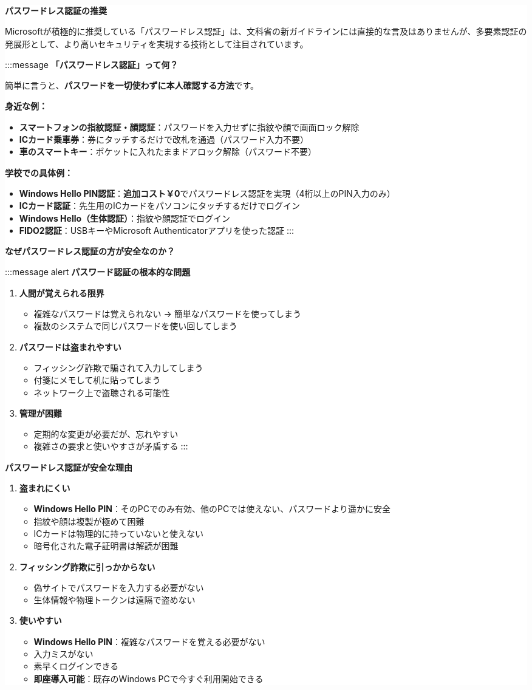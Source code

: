 **パスワードレス認証の推奨**

Microsoftが積極的に推奨している「パスワードレス認証」は、文科省の新ガイドラインには直接的な言及はありませんが、多要素認証の発展形として、より高いセキュリティを実現する技術として注目されています。

:::message
**「パスワードレス認証」って何？**

簡単に言うと、**パスワードを一切使わずに本人確認する方法**です。

**身近な例：**
- **スマートフォンの指紋認証・顔認証**：パスワードを入力せずに指紋や顔で画面ロック解除
- **ICカード乗車券**：券にタッチするだけで改札を通過（パスワード入力不要）
- **車のスマートキー**：ポケットに入れたままドアロック解除（パスワード不要）

**学校での具体例：**
- **Windows Hello PIN認証**：**追加コスト￥0**でパスワードレス認証を実現（4桁以上のPIN入力のみ）
- **ICカード認証**：先生用のICカードをパソコンにタッチするだけでログイン
- **Windows Hello（生体認証）**：指紋や顔認証でログイン
- **FIDO2認証**：USBキーやMicrosoft Authenticatorアプリを使った認証
:::

**なぜパスワードレス認証の方が安全なのか？**

:::message alert
**パスワード認証の根本的な問題**

1. **人間が覚えられる限界**
   - 複雑なパスワードは覚えられない → 簡単なパスワードを使ってしまう
   - 複数のシステムで同じパスワードを使い回してしまう

2. **パスワードは盗まれやすい**
   - フィッシング詐欺で騙されて入力してしまう
   - 付箋にメモして机に貼ってしまう
   - ネットワーク上で盗聴される可能性

3. **管理が困難**
   - 定期的な変更が必要だが、忘れやすい
   - 複雑さの要求と使いやすさが矛盾する
:::

**パスワードレス認証が安全な理由**

1. **盗まれにくい**
   - **Windows Hello PIN**：そのPCでのみ有効、他のPCでは使えない、パスワードより遥かに安全
   - 指紋や顔は複製が極めて困難
   - ICカードは物理的に持っていないと使えない
   - 暗号化された電子証明書は解読が困難

2. **フィッシング詐欺に引っかからない**
   - 偽サイトでパスワードを入力する必要がない
   - 生体情報や物理トークンは遠隔で盗めない

3. **使いやすい**
   - **Windows Hello PIN**：複雑なパスワードを覚える必要がない
   - 入力ミスがない
   - 素早くログインできる
   - **即座導入可能**：既存のWindows PCで今すぐ利用開始できる
